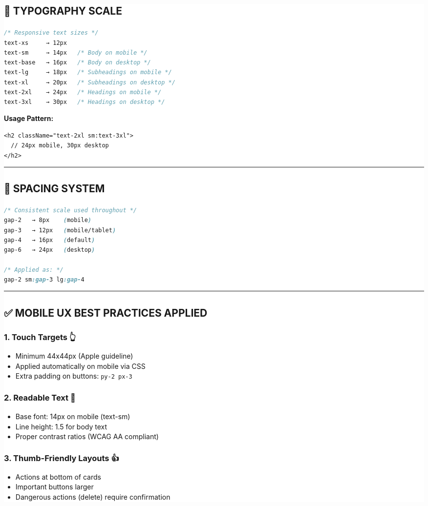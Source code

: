 
## 🎯 TYPOGRAPHY SCALE

```css
/* Responsive text sizes */
text-xs     → 12px
text-sm     → 14px   /* Body on mobile */
text-base   → 16px   /* Body on desktop */
text-lg     → 18px   /* Subheadings on mobile */
text-xl     → 20px   /* Subheadings on desktop */
text-2xl    → 24px   /* Headings on mobile */
text-3xl    → 30px   /* Headings on desktop */
```

**Usage Pattern:**
```tsx
<h2 className="text-2xl sm:text-3xl">
  // 24px mobile, 30px desktop
</h2>
```

---

## 📏 SPACING SYSTEM

```css
/* Consistent scale used throughout */
gap-2   → 8px    (mobile)
gap-3   → 12px   (mobile/tablet)
gap-4   → 16px   (default)
gap-6   → 24px   (desktop)

/* Applied as: */
gap-2 sm:gap-3 lg:gap-4
```

---

## ✅ MOBILE UX BEST PRACTICES APPLIED

### 1. **Touch Targets** 👆
- Minimum 44x44px (Apple guideline)
- Applied automatically on mobile via CSS
- Extra padding on buttons: `py-2 px-3`

### 2. **Readable Text** 📖
- Base font: 14px on mobile (text-sm)
- Line height: 1.5 for body text
- Proper contrast ratios (WCAG AA compliant)

### 3. **Thumb-Friendly Layouts** 👍
- Actions at bottom of cards
- Important buttons larger
- Dangerous actions (delete) require confirmation
